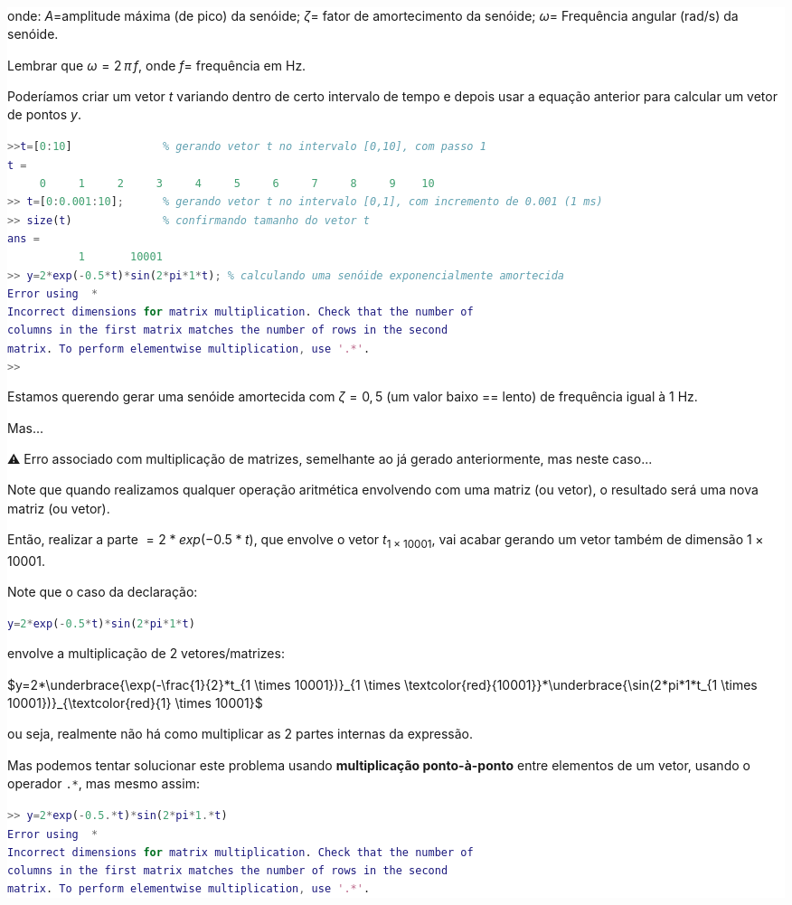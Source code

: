 onde: $A=$amplitude máxima (de pico) da senóide;
$\zeta=$ fator de amortecimento da senóide;
$\omega=$ Frequência angular (rad/s) da senóide.

Lembrar que $\omega=2\,\pi\,f$, onde $f=$ frequência em Hz.

Poderíamos criar um vetor $t$ variando dentro de certo intervalo de tempo e depois usar a equação anterior para calcular um vetor de pontos $y$.

```matlab
>>t=[0:10] 				% gerando vetor t no intervalo [0,10], com passo 1
t =
     0     1     2     3     4     5     6     7     8     9    10
>> t=[0:0.001:10];		% gerando vetor t no intervalo [0,1], com incremento de 0.001 (1 ms)
>> size(t)				% confirmando tamanho do vetor t
ans =
           1       10001
>> y=2*exp(-0.5*t)*sin(2*pi*1*t); % calculando uma senóide exponencialmente amortecida
Error using  *
Incorrect dimensions for matrix multiplication. Check that the number of
columns in the first matrix matches the number of rows in the second
matrix. To perform elementwise multiplication, use '.*'.
>>
```

Estamos querendo gerar uma senóide amortecida com $\zeta=0,5$ (um valor baixo == lento) de frequência igual à 1 Hz.

Mas...

:warning: Erro associado com multiplicação de matrizes, semelhante ao já gerado anteriormente, mas neste caso...

Note que quando realizamos qualquer operação aritmética envolvendo com uma matriz (ou vetor), o resultado será uma nova matriz (ou vetor).

Então, realizar a parte $=2*exp(-0.5*t)$, que envolve o vetor $t_{1 \times 10001}$, vai acabar gerando um vetor também de dimensão ${1 \times 10001}$.

Note que o caso da declaração:

```matlab
y=2*exp(-0.5*t)*sin(2*pi*1*t)
```

envolve a multiplicação de 2 vetores/matrizes:

$y=2*\underbrace{\exp(-\frac{1}{2}*t_{1 \times 10001})}_{1 \times \textcolor{red}{10001}}*\underbrace{\sin(2*pi*1*t_{1 \times 10001})}_{\textcolor{red}{1} \times 10001}$

ou seja, realmente não há como multiplicar as 2 partes internas da expressão.

Mas podemos tentar solucionar este problema usando **multiplicação ponto-à-ponto** entre elementos de um vetor, usando o operador `.*`, mas mesmo assim:

```matlab
>> y=2*exp(-0.5.*t)*sin(2*pi*1.*t)
Error using  * 
Incorrect dimensions for matrix multiplication. Check that the number of
columns in the first matrix matches the number of rows in the second
matrix. To perform elementwise multiplication, use '.*'.
```
